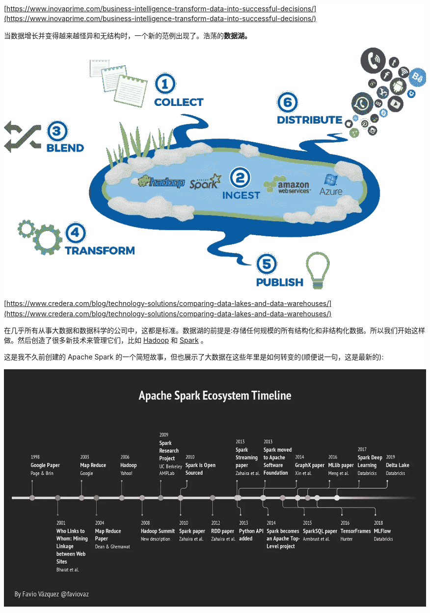 [https://www.inovaprime.com/business-intelligence-transform-data-into-successful-decisions/](https://www.inovaprime.com/business-intelligence-transform-data-into-successful-decisions/)

当数据增长并变得越来越怪异和无结构时，一个新的范例出现了。浩荡的**数据湖。**

![](img/c5772cb29f4801dd4954b8a0d26baa68.png)

[https://www.credera.com/blog/technology-solutions/comparing-data-lakes-and-data-warehouses/](https://www.credera.com/blog/technology-solutions/comparing-data-lakes-and-data-warehouses/)

在几乎所有从事大数据和数据科学的公司中，这都是标准。数据湖的前提是:存储任何规模的所有结构化和非结构化数据。所以我们开始这样做。然后创造了很多新技术来管理它们，比如 [Hadoop](https://hadoop.apache.org/) 和 [Spark](https://spark.apache.org/) 。

这是我不久前创建的 Apache Spark 的一个简短故事，但也展示了大数据在这些年里是如何转变的(顺便说一句，这是最新的):

![](img/4bb3025ddaf59836c93bc54f2c593f23.png)
